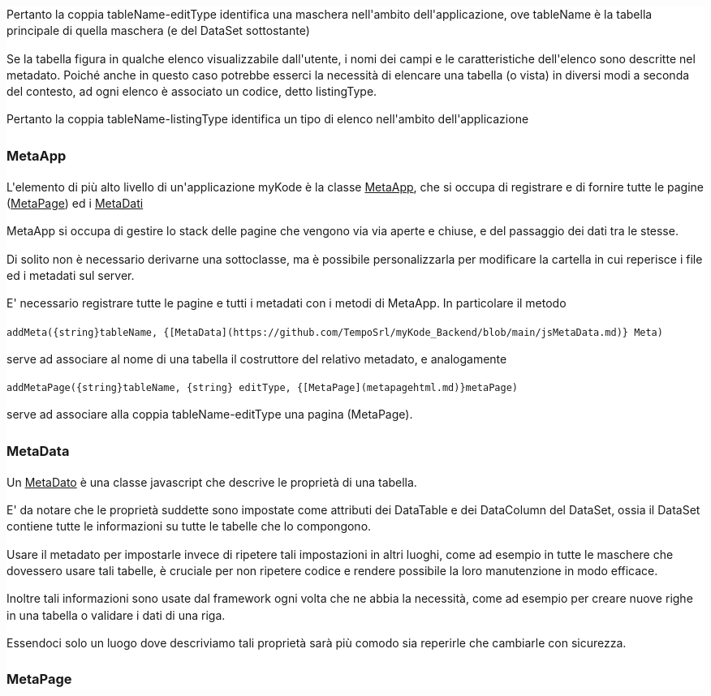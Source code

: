 Pertanto la coppia tableName-editType identifica una maschera nell'ambito dell'applicazione, ove tableName è la tabella 
 principale di quella maschera (e del DataSet sottostante)

Se la tabella figura in qualche elenco visualizzabile dall'utente, i nomi dei campi e le caratteristiche dell'elenco sono descritte nel metadato. Poiché anche in questo caso potrebbe esserci la necessità di elencare una tabella (o vista) in diversi modi a seconda del contesto, ad ogni elenco è associato un codice, detto listingType.

Pertanto la coppia tableName-listingType identifica un tipo di elenco nell'ambito dell'applicazione




### MetaApp

L'elemento di più alto livello di un'applicazione myKode è la classe [MetaApp](MetaApp.md), che si occupa di registrare e di fornire tutte le pagine
  ([MetaPage](MetaPage.md)) ed i [MetaDati](https://github.com/TempoSrl/myKode_Backend/blob/main/jsMetaData.md)

MetaApp si occupa di gestire lo stack delle pagine che vengono via via aperte e chiuse, e del passaggio dei dati tra le stesse.

Di solito non è necessario derivarne una sottoclasse, ma è possibile personalizzarla per modificare la cartella in cui reperisce i file ed i metadati sul server.

E' necessario registrare tutte le pagine e tutti i metadati con i metodi di MetaApp. In particolare il metodo 

	addMeta({string}tableName, {[MetaData](https://github.com/TempoSrl/myKode_Backend/blob/main/jsMetaData.md)} Meta)

serve ad associare al nome di una tabella il costruttore del relativo metadato, e analogamente

	addMetaPage({string}tableName, {string} editType, {[MetaPage](metapagehtml.md)}metaPage)

serve ad associare alla coppia tableName-editType una pagina (MetaPage).


### MetaData

Un [MetaDato](https://github.com/TempoSrl/myKode_Backend/blob/main/jsMetaData.md) è una classe javascript che descrive le proprietà di una tabella.

E' da notare che le proprietà suddette sono impostate come attributi dei DataTable e dei DataColumn del DataSet, ossia il DataSet contiene tutte le informazioni su tutte le tabelle che lo compongono. 
 
Usare il metadato per impostarle invece di ripetere tali impostazioni in altri luoghi, come ad esempio in tutte le maschere che dovessero usare tali tabelle, è cruciale per non ripetere codice e rendere possibile la loro manutenzione in modo efficace.

Inoltre tali informazioni sono usate dal framework ogni volta che ne abbia la necessità, come ad esempio per creare nuove righe in una tabella o validare i dati di una riga.

Essendoci solo un luogo dove descriviamo tali proprietà sarà più comodo sia reperirle che cambiarle con sicurezza.


### MetaPage
